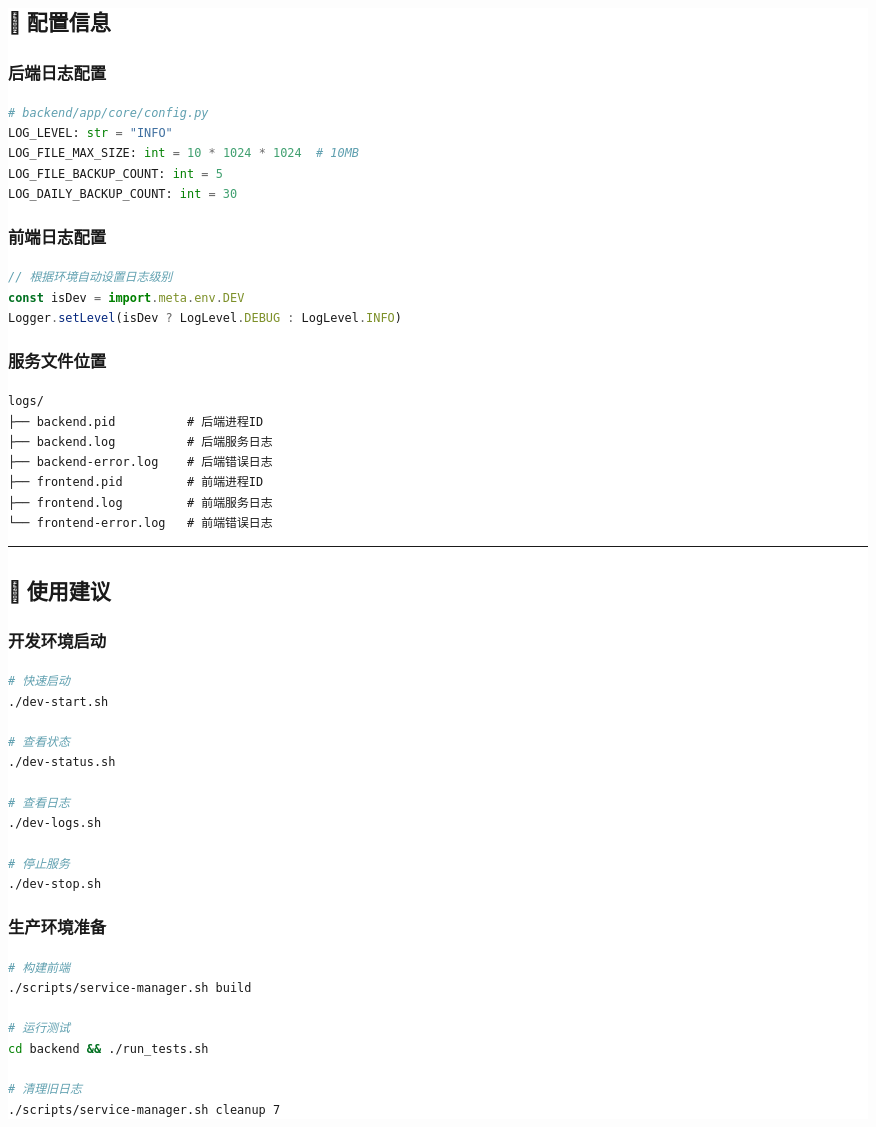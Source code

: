 
## 🔧 配置信息

### 后端日志配置
```python
# backend/app/core/config.py
LOG_LEVEL: str = "INFO"
LOG_FILE_MAX_SIZE: int = 10 * 1024 * 1024  # 10MB
LOG_FILE_BACKUP_COUNT: int = 5
LOG_DAILY_BACKUP_COUNT: int = 30
```

### 前端日志配置
```javascript
// 根据环境自动设置日志级别
const isDev = import.meta.env.DEV
Logger.setLevel(isDev ? LogLevel.DEBUG : LogLevel.INFO)
```

### 服务文件位置
```
logs/
├── backend.pid          # 后端进程ID
├── backend.log          # 后端服务日志
├── backend-error.log    # 后端错误日志
├── frontend.pid         # 前端进程ID
├── frontend.log         # 前端服务日志
└── frontend-error.log   # 前端错误日志
```

---

## 🚀 使用建议

### 开发环境启动
```bash
# 快速启动
./dev-start.sh

# 查看状态
./dev-status.sh

# 查看日志
./dev-logs.sh

# 停止服务
./dev-stop.sh
```

### 生产环境准备
```bash
# 构建前端
./scripts/service-manager.sh build

# 运行测试
cd backend && ./run_tests.sh

# 清理旧日志
./scripts/service-manager.sh cleanup 7
```
